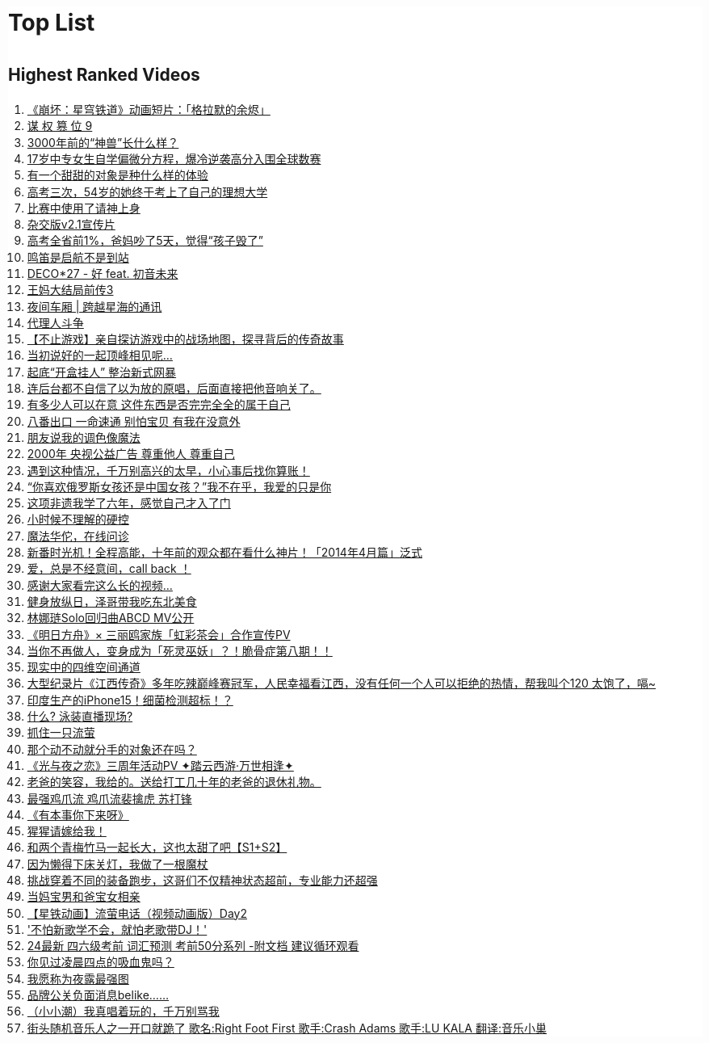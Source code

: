 # Top List
## Highest Ranked Videos
1. [《崩坏：星穹铁道》动画短片：「格拉默的余烬」](https://www.bilibili.com/video/BV1us421u7sp)
1. [谋 权 篡 位 9](https://www.bilibili.com/video/BV1zS411P74a)
1. [3000年前的“神兽”长什么样？](https://www.bilibili.com/video/BV1bw4m1v7pk)
1. [17岁中专女生自学偏微分方程，爆冷逆袭高分入围全球数赛](https://www.bilibili.com/video/BV1SD421M73v)
1. [有一个甜甜的对象是种什么样的体验](https://www.bilibili.com/video/BV14z421b7K7)
1. [高考三次，54岁的她终于考上了自己的理想大学](https://www.bilibili.com/video/BV12J4m1M7kw)
1. [比赛中使用了请神上身](https://www.bilibili.com/video/BV15442197yb)
1. [杂交版v2.1宣传片](https://www.bilibili.com/video/BV1V7421d7Vj)
1. [高考全省前1%，爸妈吵了5天，觉得“孩子毁了”](https://www.bilibili.com/video/BV1YJ4m1g7EQ)
1. [鸣笛是启航不是到站](https://www.bilibili.com/video/BV1ES411N7ib)
1. [DECO*27 - 好 feat. 初音未来](https://www.bilibili.com/video/BV1Zw4m1e7k1)
1. [王妈大结局前传3](https://www.bilibili.com/video/BV1J7421d7hz)
1. [夜间车厢 | 跨越星海的通讯](https://www.bilibili.com/video/BV1Dz421b7ov)
1. [代理人斗争](https://www.bilibili.com/video/BV1Nz42187bQ)
1. [【不止游戏】亲自探访游戏中的战场地图，探寻背后的传奇故事](https://www.bilibili.com/video/BV1Qy411B763)
1. [当初说好的一起顶峰相见呢…](https://www.bilibili.com/video/BV1Hy411z7HK)
1. [起底“开盒挂人” 整治新式网暴](https://www.bilibili.com/video/BV1rJ4m1M7Mo)
1. [连后台都不自信了以为放的原唱，后面直接把他音响关了。](https://www.bilibili.com/video/BV1sM4m1S79E)
1. [有多少人可以在意 这件东西是否完完全全的属于自己](https://www.bilibili.com/video/BV12s421u7J8)
1. [八番出口 一命速通 别怕宝贝 有我在没意外](https://www.bilibili.com/video/BV1Jb421H7F5)
1. [朋友说我的调色像魔法](https://www.bilibili.com/video/BV1cm421L7GY)
1. [2000年 央视公益广告 尊重他人 尊重自己](https://www.bilibili.com/video/BV1ss421u7sn)
1. [遇到这种情况，千万别高兴的太早，小心事后找你算账！](https://www.bilibili.com/video/BV1fT421Y7YR)
1. [“你喜欢俄罗斯女孩还是中国女孩？”我不在乎，我爱的只是你](https://www.bilibili.com/video/BV1gm421V7ro)
1. [这项非遗我学了六年，感觉自己才入了门](https://www.bilibili.com/video/BV1ss421u7Mg)
1. [小时候不理解的硬控](https://www.bilibili.com/video/BV12n4y197tD)
1. [魔法华佗，在线问诊](https://www.bilibili.com/video/BV1T1421C7pS)
1. [新番时光机！全程高能，十年前的观众都在看什么神片！「2014年4月篇」泛式](https://www.bilibili.com/video/BV1Bw4m1e72u)
1. [爱，总是不经意间，call back ！](https://www.bilibili.com/video/BV1B6421f7Ea)
1. [感谢大家看完这么长的视频…](https://www.bilibili.com/video/BV1Mw4m1v75b)
1. [健身放纵日，泽哥带我吃东北美食](https://www.bilibili.com/video/BV1by41187jq)
1. [林娜琏Solo回归曲ABCD MV公开](https://www.bilibili.com/video/BV1cD421u7Un)
1. [《明日方舟》× 三丽鸥家族「虹彩茶会」合作宣传PV](https://www.bilibili.com/video/BV1M4421Q7XF)
1. [当你不再做人，变身成为「死灵巫妖」？！脆骨症第八期！！](https://www.bilibili.com/video/BV1Lm421L7sY)
1. [现实中的四维空间通道](https://www.bilibili.com/video/BV1Dx4y1J7cY)
1. [大型纪录片《江西传奇》多年吃辣巅峰赛冠军，人民幸福看江西，没有任何一个人可以拒绝的热情，帮我叫个120 太饱了，嗝~](https://www.bilibili.com/video/BV1kJ4m1M7Xp)
1. [印度生产的iPhone15！细菌检测超标！？](https://www.bilibili.com/video/BV1p7421d7rV)
1. [什么? 泳装直播现场?](https://www.bilibili.com/video/BV1Bs421u7UL)
1. [抓住一只流萤](https://www.bilibili.com/video/BV1Nr421w7Ut)
1. [那个动不动就分手的对象还在吗？](https://www.bilibili.com/video/BV1oz421b7fF)
1. [《光与夜之恋》三周年活动PV ✦踏云西游·万世相逢✦](https://www.bilibili.com/video/BV1nz421b7up)
1. [老爸的笑容，我给的。送给打工几十年的老爸的退休礼物。](https://www.bilibili.com/video/BV1df421X76e)
1. [最强鸡爪流 鸡爪流裴擒虎 苏打锋](https://www.bilibili.com/video/BV1HJ4m1g7V5)
1. [《有本事你下来呀》](https://www.bilibili.com/video/BV1rw4m1v7zZ)
1. [猩猩请嫁给我！](https://www.bilibili.com/video/BV13s421u7JT)
1. [和两个青梅竹马一起长大，这也太甜了吧【S1+S2】](https://www.bilibili.com/video/BV1vs421u7Tz)
1. [因为懒得下床关灯，我做了一根魔杖](https://www.bilibili.com/video/BV1yz421h76q)
1. [挑战穿着不同的装备跑步，这哥们不仅精神状态超前，专业能力还超强](https://www.bilibili.com/video/BV1x7421d7oD)
1. [当妈宝男和爸宝女相亲](https://www.bilibili.com/video/BV1SM4m1U71M)
1. [【星铁动画】流萤电话（视频动画版）Day2](https://www.bilibili.com/video/BV1Zb421e7SJ)
1. ['不怕新歌学不会，就怕老歌带DJ！'](https://www.bilibili.com/video/BV1rT421e7zM)
1. [24最新 四六级考前 词汇预测  考前50分系列 -附文档 建议循环观看](https://www.bilibili.com/video/BV14x4y1b7Zx)
1. [你见过凌晨四点的吸血鬼吗？](https://www.bilibili.com/video/BV1ff421X7cK)
1. [我愿称为夜露最强图](https://www.bilibili.com/video/BV1NT421e7Ef)
1. [品牌公关负面消息belike……](https://www.bilibili.com/video/BV1TS411N7NH)
1. [（小小潮）我真唱着玩的，千万别骂我](https://www.bilibili.com/video/BV1W442197Za)
1. [街头随机音乐人之一开口就跪了 歌名:Right Foot First 歌手:Crash Adams 歌手:LU KALA 翻译:音乐小巢](https://www.bilibili.com/video/BV1Tr421F7Pc)